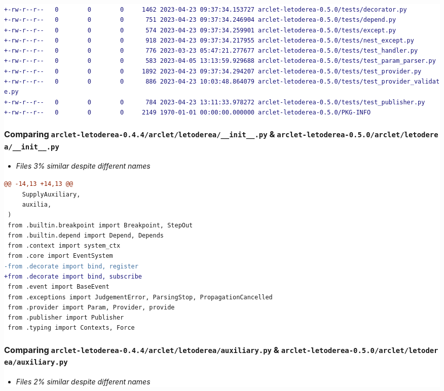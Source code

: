 ```diff
+-rw-r--r--   0        0        0     1462 2023-04-23 09:37:34.153727 arclet-letoderea-0.5.0/tests/decorator.py
+-rw-r--r--   0        0        0      751 2023-04-23 09:37:34.246904 arclet-letoderea-0.5.0/tests/depend.py
+-rw-r--r--   0        0        0      574 2023-04-23 09:37:34.259901 arclet-letoderea-0.5.0/tests/except.py
+-rw-r--r--   0        0        0      918 2023-04-23 09:37:34.217955 arclet-letoderea-0.5.0/tests/nest_except.py
+-rw-r--r--   0        0        0      776 2023-03-23 05:47:21.277677 arclet-letoderea-0.5.0/tests/test_handler.py
+-rw-r--r--   0        0        0      583 2023-04-05 13:13:59.929688 arclet-letoderea-0.5.0/tests/test_param_parser.py
+-rw-r--r--   0        0        0     1892 2023-04-23 09:37:34.294207 arclet-letoderea-0.5.0/tests/test_provider.py
+-rw-r--r--   0        0        0      886 2023-04-23 10:03:48.864079 arclet-letoderea-0.5.0/tests/test_provider_validate.py
+-rw-r--r--   0        0        0      784 2023-04-23 13:11:33.978272 arclet-letoderea-0.5.0/tests/test_publisher.py
+-rw-r--r--   0        0        0     2149 1970-01-01 00:00:00.000000 arclet-letoderea-0.5.0/PKG-INFO
```

### Comparing `arclet-letoderea-0.4.4/arclet/letoderea/__init__.py` & `arclet-letoderea-0.5.0/arclet/letoderea/__init__.py`

 * *Files 3% similar despite different names*

```diff
@@ -14,13 +14,13 @@
     SupplyAuxiliary,
     auxilia,
 )
 from .builtin.breakpoint import Breakpoint, StepOut
 from .builtin.depend import Depend, Depends
 from .context import system_ctx
 from .core import EventSystem
-from .decorate import bind, register
+from .decorate import bind, subscribe
 from .event import BaseEvent
 from .exceptions import JudgementError, ParsingStop, PropagationCancelled
 from .provider import Param, Provider, provide
 from .publisher import Publisher
 from .typing import Contexts, Force
```

### Comparing `arclet-letoderea-0.4.4/arclet/letoderea/auxiliary.py` & `arclet-letoderea-0.5.0/arclet/letoderea/auxiliary.py`

 * *Files 2% similar despite different names*
